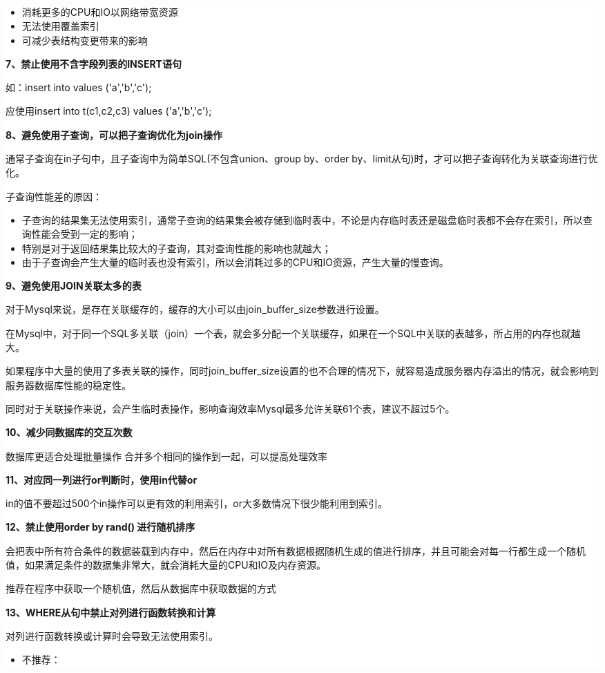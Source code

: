 - 消耗更多的CPU和IO以网络带宽资源
- 无法使用覆盖索引
- 可减少表结构变更带来的影响



**7、禁止使用不含字段列表的INSERT语句**

如：insert into values ('a','b','c'); 

应使用insert into t(c1,c2,c3) values ('a','b','c');



**8、避免使用子查询，可以把子查询优化为join操作**

通常子查询在in子句中，且子查询中为简单SQL(不包含union、group by、order by、limit从句)时，才可以把子查询转化为关联查询进行优化。

子查询性能差的原因：

- 子查询的结果集无法使用索引，通常子查询的结果集会被存储到临时表中，不论是内存临时表还是磁盘临时表都不会存在索引，所以查询性能会受到一定的影响；
- 特别是对于返回结果集比较大的子查询，其对查询性能的影响也就越大；
- 由于子查询会产生大量的临时表也没有索引，所以会消耗过多的CPU和IO资源，产生大量的慢查询。



**9、避免使用JOIN关联太多的表**

对于Mysql来说，是存在关联缓存的，缓存的大小可以由join_buffer_size参数进行设置。



在Mysql中，对于同一个SQL多关联（join）一个表，就会多分配一个关联缓存，如果在一个SQL中关联的表越多，所占用的内存也就越大。



如果程序中大量的使用了多表关联的操作，同时join_buffer_size设置的也不合理的情况下，就容易造成服务器内存溢出的情况，就会影响到服务器数据库性能的稳定性。 



同时对于关联操作来说，会产生临时表操作，影响查询效率Mysql最多允许关联61个表，建议不超过5个。



**10、减少同数据库的交互次数**

数据库更适合处理批量操作 合并多个相同的操作到一起，可以提高处理效率



**11、对应同一列进行or判断时，使用in代替or**

in的值不要超过500个in操作可以更有效的利用索引，or大多数情况下很少能利用到索引。



**12、禁止使用order by rand() 进行随机排序**

会把表中所有符合条件的数据装载到内存中，然后在内存中对所有数据根据随机生成的值进行排序，并且可能会对每一行都生成一个随机值，如果满足条件的数据集非常大，就会消耗大量的CPU和IO及内存资源。



推荐在程序中获取一个随机值，然后从数据库中获取数据的方式



**13、WHERE从句中禁止对列进行函数转换和计算**

对列进行函数转换或计算时会导致无法使用索引。

- 不推荐：
